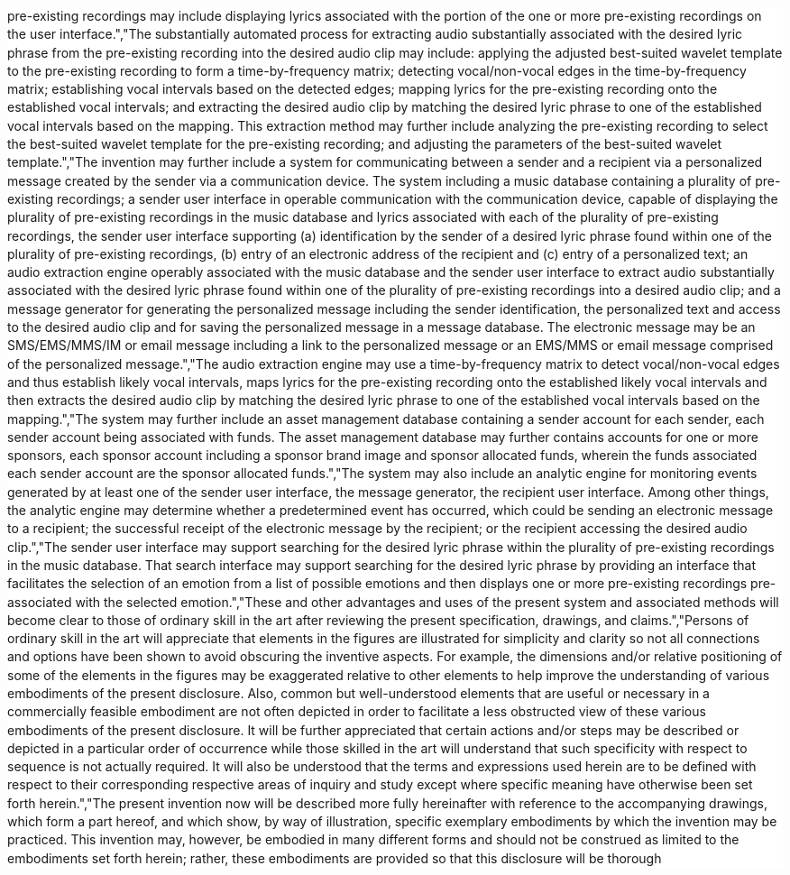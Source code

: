 pre-existing recordings may include displaying lyrics associated with the portion of the one or more pre-existing recordings on the user interface.","The substantially automated process for extracting audio substantially associated with the desired lyric phrase from the pre-existing recording into the desired audio clip may include: applying the adjusted best-suited wavelet template to the pre-existing recording to form a time-by-frequency matrix; detecting vocal\/non-vocal edges in the time-by-frequency matrix; establishing vocal intervals based on the detected edges; mapping lyrics for the pre-existing recording onto the established vocal intervals; and extracting the desired audio clip by matching the desired lyric phrase to one of the established vocal intervals based on the mapping. This extraction method may further include analyzing the pre-existing recording to select the best-suited wavelet template for the pre-existing recording; and adjusting the parameters of the best-suited wavelet template.","The invention may further include a system for communicating between a sender and a recipient via a personalized message created by the sender via a communication device. The system including a music database containing a plurality of pre-existing recordings; a sender user interface in operable communication with the communication device, capable of displaying the plurality of pre-existing recordings in the music database and lyrics associated with each of the plurality of pre-existing recordings, the sender user interface supporting (a) identification by the sender of a desired lyric phrase found within one of the plurality of pre-existing recordings, (b) entry of an electronic address of the recipient and (c) entry of a personalized text; an audio extraction engine operably associated with the music database and the sender user interface to extract audio substantially associated with the desired lyric phrase found within one of the plurality of pre-existing recordings into a desired audio clip; and a message generator for generating the personalized message including the sender identification, the personalized text and access to the desired audio clip and for saving the personalized message in a message database. The electronic message may be an SMS\/EMS\/MMS\/IM or email message including a link to the personalized message or an EMS\/MMS or email message comprised of the personalized message.","The audio extraction engine may use a time-by-frequency matrix to detect vocal\/non-vocal edges and thus establish likely vocal intervals, maps lyrics for the pre-existing recording onto the established likely vocal intervals and then extracts the desired audio clip by matching the desired lyric phrase to one of the established vocal intervals based on the mapping.","The system may further include an asset management database containing a sender account for each sender, each sender account being associated with funds. The asset management database may further contains accounts for one or more sponsors, each sponsor account including a sponsor brand image and sponsor allocated funds, wherein the funds associated each sender account are the sponsor allocated funds.","The system may also include an analytic engine for monitoring events generated by at least one of the sender user interface, the message generator, the recipient user interface. Among other things, the analytic engine may determine whether a predetermined event has occurred, which could be sending an electronic message to a recipient; the successful receipt of the electronic message by the recipient; or the recipient accessing the desired audio clip.","The sender user interface may support searching for the desired lyric phrase within the plurality of pre-existing recordings in the music database. That search interface may support searching for the desired lyric phrase by providing an interface that facilitates the selection of an emotion from a list of possible emotions and then displays one or more pre-existing recordings pre-associated with the selected emotion.","These and other advantages and uses of the present system and associated methods will become clear to those of ordinary skill in the art after reviewing the present specification, drawings, and claims.","Persons of ordinary skill in the art will appreciate that elements in the figures are illustrated for simplicity and clarity so not all connections and options have been shown to avoid obscuring the inventive aspects. For example, the dimensions and\/or relative positioning of some of the elements in the figures may be exaggerated relative to other elements to help improve the understanding of various embodiments of the present disclosure. Also, common but well-understood elements that are useful or necessary in a commercially feasible embodiment are not often depicted in order to facilitate a less obstructed view of these various embodiments of the present disclosure. It will be further appreciated that certain actions and\/or steps may be described or depicted in a particular order of occurrence while those skilled in the art will understand that such specificity with respect to sequence is not actually required. It will also be understood that the terms and expressions used herein are to be defined with respect to their corresponding respective areas of inquiry and study except where specific meaning have otherwise been set forth herein.","The present invention now will be described more fully hereinafter with reference to the accompanying drawings, which form a part hereof, and which show, by way of illustration, specific exemplary embodiments by which the invention may be practiced. This invention may, however, be embodied in many different forms and should not be construed as limited to the embodiments set forth herein; rather, these embodiments are provided so that this disclosure will be thorough